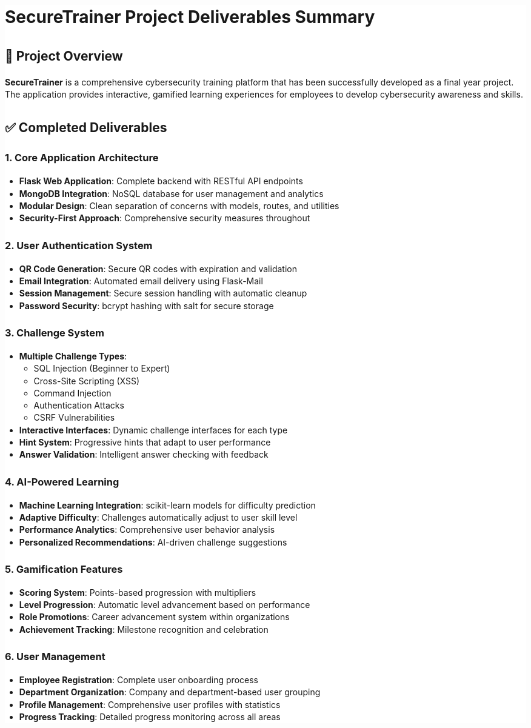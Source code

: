 # SecureTrainer Project Deliverables Summary

## 🎯 Project Overview

**SecureTrainer** is a comprehensive cybersecurity training platform that has been successfully developed as a final year project. The application provides interactive, gamified learning experiences for employees to develop cybersecurity awareness and skills.

## ✅ Completed Deliverables

### 1. Core Application Architecture
- **Flask Web Application**: Complete backend with RESTful API endpoints
- **MongoDB Integration**: NoSQL database for user management and analytics
- **Modular Design**: Clean separation of concerns with models, routes, and utilities
- **Security-First Approach**: Comprehensive security measures throughout

### 2. User Authentication System
- **QR Code Generation**: Secure QR codes with expiration and validation
- **Email Integration**: Automated email delivery using Flask-Mail
- **Session Management**: Secure session handling with automatic cleanup
- **Password Security**: bcrypt hashing with salt for secure storage

### 3. Challenge System
- **Multiple Challenge Types**:
  - SQL Injection (Beginner to Expert)
  - Cross-Site Scripting (XSS)
  - Command Injection
  - Authentication Attacks
  - CSRF Vulnerabilities
- **Interactive Interfaces**: Dynamic challenge interfaces for each type
- **Hint System**: Progressive hints that adapt to user performance
- **Answer Validation**: Intelligent answer checking with feedback

### 4. AI-Powered Learning
- **Machine Learning Integration**: scikit-learn models for difficulty prediction
- **Adaptive Difficulty**: Challenges automatically adjust to user skill level
- **Performance Analytics**: Comprehensive user behavior analysis
- **Personalized Recommendations**: AI-driven challenge suggestions

### 5. Gamification Features
- **Scoring System**: Points-based progression with multipliers
- **Level Progression**: Automatic level advancement based on performance
- **Role Promotions**: Career advancement system within organizations
- **Achievement Tracking**: Milestone recognition and celebration

### 6. User Management
- **Employee Registration**: Complete user onboarding process
- **Department Organization**: Company and department-based user grouping
- **Profile Management**: Comprehensive user profiles with statistics
- **Progress Tracking**: Detailed progress monitoring across all areas
